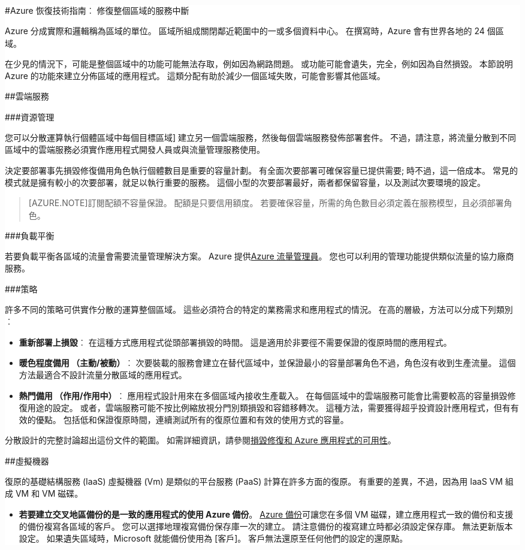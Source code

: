 <properties
   pageTitle="從 Azure 地區技術指南影響復原恢復 |Microsoft Azure"
   description="了解並設計，可用性故障容錯應用程式，以及損毀修復規劃文件"
   services=""
   documentationCenter="na"
   authors="adamglick"
   manager="saladki"
   editor=""/>

<tags
   ms.service="resiliency"
   ms.devlang="na"
   ms.topic="article"
   ms.tgt_pltfrm="na"
   ms.workload="na"
   ms.date="08/18/2016"
   ms.author="aglick"/>

#<a name="azure-resiliency-technical-guidance-recovery-from-a-region-wide-service-disruption"></a>Azure 恢復技術指南︰ 修復整個區域的服務中斷

Azure 分成實際和邏輯稱為區域的單位。 區域所組成關閉鄰近範圍中的一或多個資料中心。 在撰寫時，Azure 會有世界各地的 24 個區域。

在少見的情況下，可能是整個區域中的功能可能無法存取，例如因為網路問題。 或功能可能會遺失，完全，例如因為自然損毀。 本節說明 Azure 的功能來建立分佈區域的應用程式。 這類分配有助於減少一個區域失敗，可能會影響其他區域。

##<a name="cloud-services"></a>雲端服務

###<a name="resource-management"></a>資源管理

您可以分散運算執行個體區域中每個目標區域] 建立另一個雲端服務，然後每個雲端服務發佈部署套件。 不過，請注意，將流量分散到不同區域中的雲端服務必須實作應用程式開發人員或與流量管理服務使用。

決定要部署事先損毀修復備用角色執行個體數目是重要的容量計劃。 有全面次要部署可確保容量已提供需要; 時不過，這一倍成本。 常見的模式就是擁有較小的次要部署，就足以執行重要的服務。 這個小型的次要部署最好，兩者都保留容量，以及測試次要環境的設定。

>[AZURE.NOTE]訂閱配額不容量保證。 配額是只要信用額度。 若要確保容量，所需的角色數目必須定義在服務模型，且必須部署角色。

###<a name="load-balancing"></a>負載平衡

若要負載平衡各區域的流量會需要流量管理解決方案。 Azure 提供[Azure 流量管理員](https://azure.microsoft.com/services/traffic-manager/)。 您也可以利用的管理功能提供類似流量的協力廠商服務。

###<a name="strategies"></a>策略

許多不同的策略可供實作分散的運算整個區域。 這些必須符合的特定的業務需求和應用程式的情況。 在高的層級，方法可以分成下列類別︰

  * __重新部署上損毀__︰ 在這種方式應用程式從頭部署損毀的時間。 這是適用於非要徑不需要保證的復原時間的應用程式。

  * __暖色程度備用 （主動/被動）__︰ 次要裝載的服務會建立在替代區域中，並保證最小的容量部署角色不過，角色沒有收到生產流量。 這個方法最適合不設計流量分散區域的應用程式。

  * __熱門備用 （作用/作用中）__︰ 應用程式設計用來在多個區域內接收生產載入。 在每個區域中的雲端服務可能會比需要較高的容量損毀修復用途的設定。 或者，雲端服務可能不按比例縮放視分門別類損毀和容錯移轉次。 這種方法，需要獲得超乎投資設計應用程式，但有有效的優點。 包括低和保證復原時間，連續測試所有的復原位置和有效的使用方式的容量。

分散設計的完整討論超出這份文件的範圍。 如需詳細資訊，請參閱[損毀修復和 Azure 應用程式的可用性](https://aka.ms/drtechguide)。

##<a name="virtual-machines"></a>虛擬機器

復原的基礎結構服務 (IaaS) 虛擬機器 (Vm) 是類似的平台服務 (PaaS) 計算在許多方面的復原。 有重要的差異，不過，因為用 IaaS VM 組成 VM 和 VM 磁碟。

  * __若要建立交叉地區備份的是一致的應用程式的使用 Azure 備份__。
  [Azure 備份](https://azure.microsoft.com/services/backup/)可讓您在多個 VM 磁碟，建立應用程式一致的備份和支援的備份複寫各區域的客戶。 您可以選擇地理複寫備份保存庫一次的建立。 請注意備份的複寫建立時都必須設定保存庫。 無法更新版本設定。 如果遺失區域時，Microsoft 就能備份使用為 [客戶]。 客戶無法還原至任何他們的設定的還原點。
